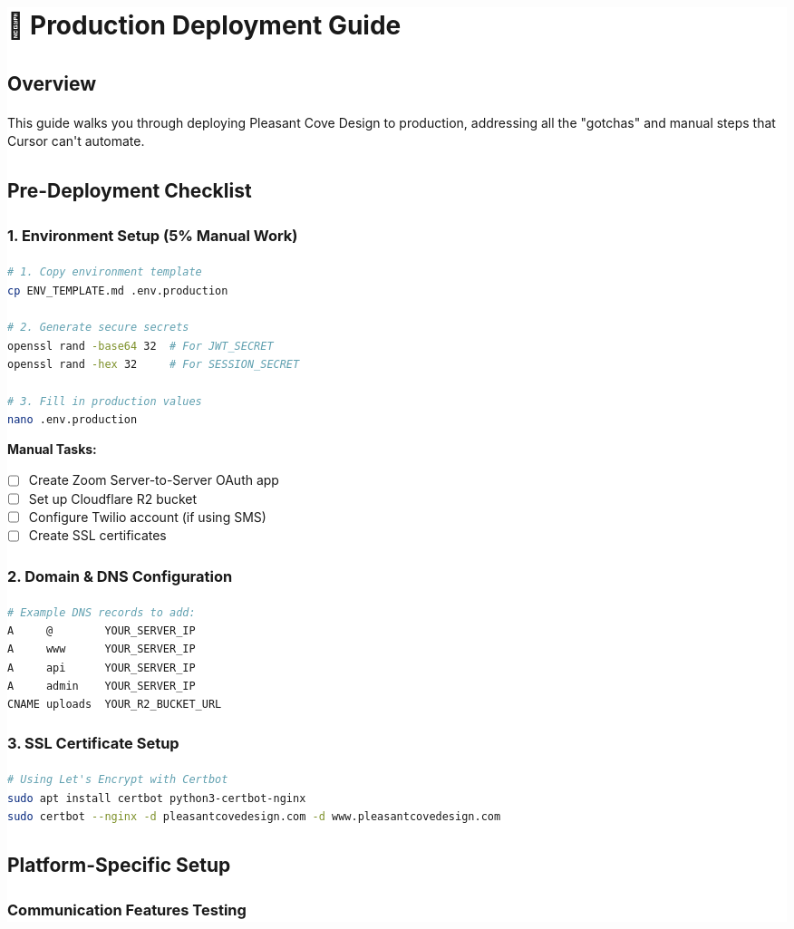# 🚀 Production Deployment Guide

## Overview

This guide walks you through deploying Pleasant Cove Design to production, addressing all the "gotchas" and manual steps that Cursor can't automate.

## Pre-Deployment Checklist

### 1. **Environment Setup** (5% Manual Work)

```bash
# 1. Copy environment template
cp ENV_TEMPLATE.md .env.production

# 2. Generate secure secrets
openssl rand -base64 32  # For JWT_SECRET
openssl rand -hex 32     # For SESSION_SECRET

# 3. Fill in production values
nano .env.production
```

**Manual Tasks:**
- [ ] Create Zoom Server-to-Server OAuth app
- [ ] Set up Cloudflare R2 bucket
- [ ] Configure Twilio account (if using SMS)
- [ ] Create SSL certificates

### 2. **Domain & DNS Configuration**

```bash
# Example DNS records to add:
A     @        YOUR_SERVER_IP
A     www      YOUR_SERVER_IP
A     api      YOUR_SERVER_IP
A     admin    YOUR_SERVER_IP
CNAME uploads  YOUR_R2_BUCKET_URL
```

### 3. **SSL Certificate Setup**

```bash
# Using Let's Encrypt with Certbot
sudo apt install certbot python3-certbot-nginx
sudo certbot --nginx -d pleasantcovedesign.com -d www.pleasantcovedesign.com
```

## Platform-Specific Setup

### Communication Features Testing
